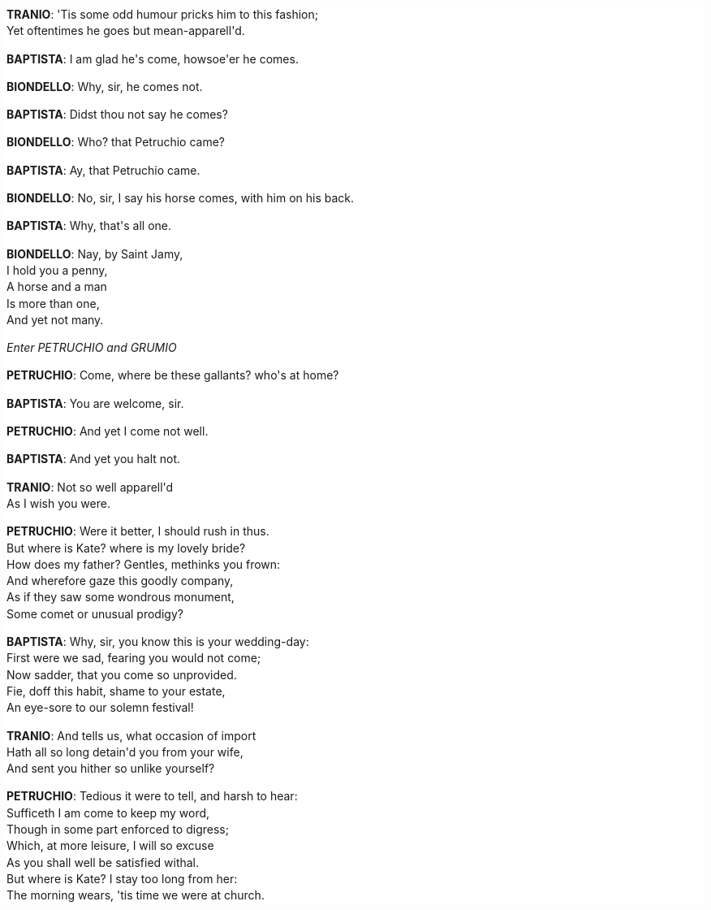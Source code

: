 **TRANIO**: 'Tis some odd humour pricks him to this fashion;  
Yet oftentimes he goes but mean-apparell'd.

**BAPTISTA**: I am glad he's come, howsoe'er he comes.

**BIONDELLO**: Why, sir, he comes not.

**BAPTISTA**: Didst thou not say he comes?

**BIONDELLO**: Who? that Petruchio came?

**BAPTISTA**: Ay, that Petruchio came.

**BIONDELLO**: No, sir, I say his horse comes, with him on his back.

**BAPTISTA**: Why, that's all one.

**BIONDELLO**: Nay, by Saint Jamy,  
I hold you a penny,  
A horse and a man  
Is more than one,  
And yet not many.

_Enter PETRUCHIO and GRUMIO_

**PETRUCHIO**: Come, where be these gallants? who's at home?

**BAPTISTA**: You are welcome, sir.

**PETRUCHIO**: And yet I come not well.

**BAPTISTA**: And yet you halt not.

**TRANIO**: Not so well apparell'd  
As I wish you were.

**PETRUCHIO**: Were it better, I should rush in thus.  
But where is Kate? where is my lovely bride?  
How does my father? Gentles, methinks you frown:  
And wherefore gaze this goodly company,  
As if they saw some wondrous monument,  
Some comet or unusual prodigy?

**BAPTISTA**: Why, sir, you know this is your wedding-day:  
First were we sad, fearing you would not come;  
Now sadder, that you come so unprovided.  
Fie, doff this habit, shame to your estate,  
An eye-sore to our solemn festival!

**TRANIO**: And tells us, what occasion of import  
Hath all so long detain'd you from your wife,  
And sent you hither so unlike yourself?

**PETRUCHIO**: Tedious it were to tell, and harsh to hear:  
Sufficeth I am come to keep my word,  
Though in some part enforced to digress;  
Which, at more leisure, I will so excuse  
As you shall well be satisfied withal.  
But where is Kate? I stay too long from her:  
The morning wears, 'tis time we were at church.
